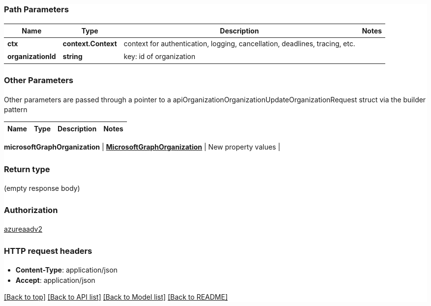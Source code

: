 ### Path Parameters


Name | Type | Description  | Notes
------------- | ------------- | ------------- | -------------
**ctx** | **context.Context** | context for authentication, logging, cancellation, deadlines, tracing, etc.
**organizationId** | **string** | key: id of organization | 

### Other Parameters

Other parameters are passed through a pointer to a apiOrganizationOrganizationUpdateOrganizationRequest struct via the builder pattern


Name | Type | Description  | Notes
------------- | ------------- | ------------- | -------------

 **microsoftGraphOrganization** | [**MicrosoftGraphOrganization**](MicrosoftGraphOrganization.md) | New property values | 

### Return type

 (empty response body)

### Authorization

[azureaadv2](../README.md#azureaadv2)

### HTTP request headers

- **Content-Type**: application/json
- **Accept**: application/json

[[Back to top]](#) [[Back to API list]](../README.md#documentation-for-api-endpoints)
[[Back to Model list]](../README.md#documentation-for-models)
[[Back to README]](../README.md)

